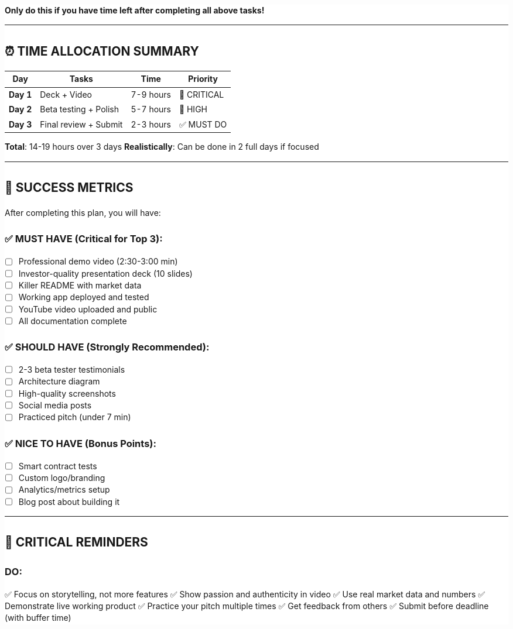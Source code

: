 **Only do this if you have time left after completing all above tasks!**

---

## ⏰ TIME ALLOCATION SUMMARY

| Day | Tasks | Time | Priority |
|-----|-------|------|----------|
| **Day 1** | Deck + Video | 7-9 hours | 🚨 CRITICAL |
| **Day 2** | Beta testing + Polish | 5-7 hours | 🎯 HIGH |
| **Day 3** | Final review + Submit | 2-3 hours | ✅ MUST DO |

**Total**: 14-19 hours over 3 days
**Realistically**: Can be done in 2 full days if focused

---

## 🎯 SUCCESS METRICS

After completing this plan, you will have:

### ✅ MUST HAVE (Critical for Top 3):
- [ ] Professional demo video (2:30-3:00 min)
- [ ] Investor-quality presentation deck (10 slides)
- [ ] Killer README with market data
- [ ] Working app deployed and tested
- [ ] YouTube video uploaded and public
- [ ] All documentation complete

### ✅ SHOULD HAVE (Strongly Recommended):
- [ ] 2-3 beta tester testimonials
- [ ] Architecture diagram
- [ ] High-quality screenshots
- [ ] Social media posts
- [ ] Practiced pitch (under 7 min)

### ✅ NICE TO HAVE (Bonus Points):
- [ ] Smart contract tests
- [ ] Custom logo/branding
- [ ] Analytics/metrics setup
- [ ] Blog post about building it

---

## 🚨 CRITICAL REMINDERS

### DO:
✅ Focus on storytelling, not more features
✅ Show passion and authenticity in video
✅ Use real market data and numbers
✅ Demonstrate live working product
✅ Practice your pitch multiple times
✅ Get feedback from others
✅ Submit before deadline (with buffer time)
